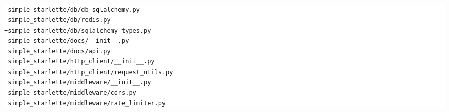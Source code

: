 ```
 simple_starlette/db/db_sqlalchemy.py
 simple_starlette/db/redis.py
+simple_starlette/db/sqlalchemy_types.py
 simple_starlette/docs/__init__.py
 simple_starlette/docs/api.py
 simple_starlette/http_client/__init__.py
 simple_starlette/http_client/request_utils.py
 simple_starlette/middleware/__init__.py
 simple_starlette/middleware/cors.py
 simple_starlette/middleware/rate_limiter.py
```

